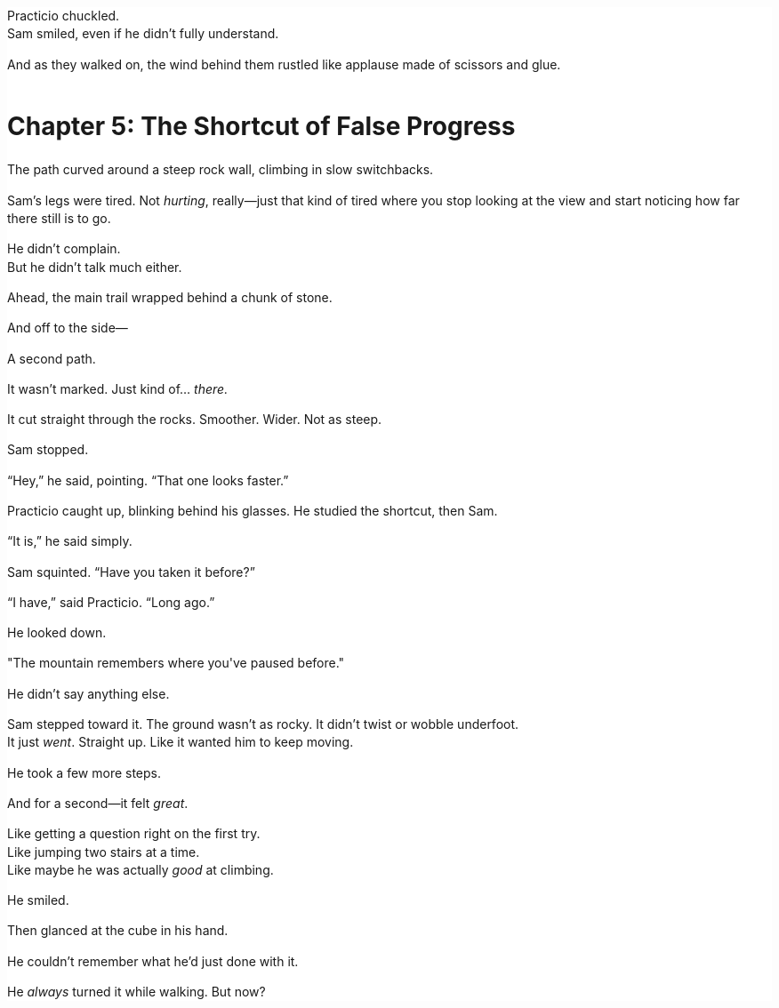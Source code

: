 Practicio chuckled.  
Sam smiled, even if he didn’t fully understand.

And as they walked on, the wind behind them rustled like applause made of scissors and glue.

# Chapter 5: The Shortcut of False Progress

The path curved around a steep rock wall, climbing in slow switchbacks.

Sam’s legs were tired. Not _hurting_, really—just that kind of tired where you stop looking at the view and start noticing how far there still is to go.

He didn’t complain.  
But he didn’t talk much either.

Ahead, the main trail wrapped behind a chunk of stone.

And off to the side—

A second path.

It wasn’t marked. Just kind of… _there._

It cut straight through the rocks. Smoother. Wider. Not as steep.

Sam stopped.

“Hey,” he said, pointing. “That one looks faster.”

Practicio caught up, blinking behind his glasses. He studied the shortcut, then Sam.

“It is,” he said simply.

Sam squinted. “Have you taken it before?”

“I have,” said Practicio. “Long ago.”

He looked down.

"The mountain remembers where you've paused before."

He didn’t say anything else.

Sam stepped toward it. The ground wasn’t as rocky. It didn’t twist or wobble underfoot.  
It just _went_. Straight up. Like it wanted him to keep moving.

He took a few more steps.

And for a second—it felt _great_.

Like getting a question right on the first try.  
Like jumping two stairs at a time.  
Like maybe he was actually _good_ at climbing.

He smiled.

Then glanced at the cube in his hand.

He couldn’t remember what he’d just done with it.

He _always_ turned it while walking. But now?
